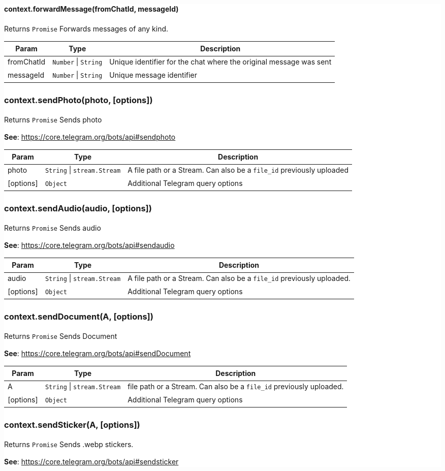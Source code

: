 #### context.forwardMessage(fromChatId, messageId)
Returns <code>Promise</code>
Forwards messages of any kind.

| Param | Type | Description |
| --- | --- | --- |
| fromChatId | <code>Number</code> &#124; <code>String</code> | Unique identifier for the chat where the original message was sent |
| messageId | <code>Number</code> &#124; <code>String</code> | Unique message identifier |

### context.sendPhoto(photo, [options])
Returns <code>Promise</code>
Sends photo

**See**: https://core.telegram.org/bots/api#sendphoto

| Param | Type | Description |
| --- | --- | --- |
| photo | <code>String</code> &#124; <code>stream.Stream</code> | A file path or a Stream. Can also be a `file_id` previously uploaded |
| [options] | <code>Object</code> | Additional Telegram query options |

### context.sendAudio(audio, [options])
Returns <code>Promise</code>
Sends audio

**See**: https://core.telegram.org/bots/api#sendaudio

| Param | Type | Description |
| --- | --- | --- |
| audio | <code>String</code> &#124; <code>stream.Stream</code> | A file path or a Stream. Can also be a `file_id` previously uploaded. |
| [options] | <code>Object</code> | Additional Telegram query options |

### context.sendDocument(A, [options])
Returns <code>Promise</code>
Sends Document

**See**: https://core.telegram.org/bots/api#sendDocument

| Param | Type | Description |
| --- | --- | --- |
| A | <code>String</code> &#124; <code>stream.Stream</code> | file path or a Stream. Can also be a `file_id` previously uploaded. |
| [options] | <code>Object</code> | Additional Telegram query options |

### context.sendSticker(A, [options])
Returns <code>Promise</code>
Sends .webp stickers.

**See**: https://core.telegram.org/bots/api#sendsticker
